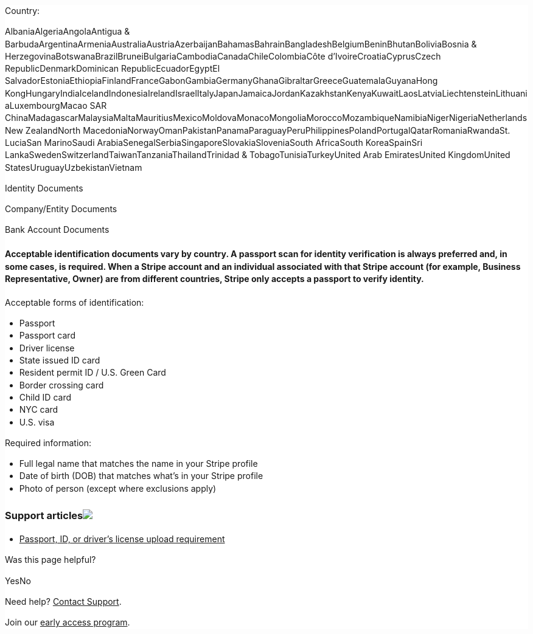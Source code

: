 Country:

AlbaniaAlgeriaAngolaAntigua & BarbudaArgentinaArmeniaAustraliaAustriaAzerbaijanBahamasBahrainBangladeshBelgiumBeninBhutanBoliviaBosnia & HerzegovinaBotswanaBrazilBruneiBulgariaCambodiaCanadaChileColombiaCôte d’IvoireCroatiaCyprusCzech RepublicDenmarkDominican RepublicEcuadorEgyptEl SalvadorEstoniaEthiopiaFinlandFranceGabonGambiaGermanyGhanaGibraltarGreeceGuatemalaGuyanaHong KongHungaryIndiaIcelandIndonesiaIrelandIsraelItalyJapanJamaicaJordanKazakhstanKenyaKuwaitLaosLatviaLiechtensteinLithuaniaLuxembourgMacao SAR ChinaMadagascarMalaysiaMaltaMauritiusMexicoMoldovaMonacoMongoliaMoroccoMozambiqueNamibiaNigerNigeriaNetherlandsNew ZealandNorth MacedoniaNorwayOmanPakistanPanamaParaguayPeruPhilippinesPolandPortugalQatarRomaniaRwandaSt. LuciaSan MarinoSaudi ArabiaSenegalSerbiaSingaporeSlovakiaSloveniaSouth AfricaSouth KoreaSpainSri LankaSwedenSwitzerlandTaiwanTanzaniaThailandTrinidad & TobagoTunisiaTurkeyUnited Arab EmiratesUnited KingdomUnited StatesUruguayUzbekistanVietnam

Identity Documents

Company/Entity Documents

Bank Account Documents

#### Acceptable identification documents vary by country. A passport scan for identity verification is always preferred and, in some cases, is required. When a Stripe account and an individual associated with that Stripe account (for example, Business Representative, Owner) are from different countries, Stripe only accepts a passport to verify identity.

Acceptable forms of identification:

- Passport
- Passport card
- Driver license
- State issued ID card
- Resident permit ID / U.S. Green Card
- Border crossing card
- Child ID card
- NYC card
- U.S. visa

Required information:

- Full legal name that matches the name in your Stripe profile
- Date of birth (DOB) that matches what’s in your Stripe profile
- Photo of person (except where exclusions apply)

### Support articles![](https://b.stripecdn.com/docs-statics-srv/assets/fcc3a1c24df6fcffface6110ca4963de.svg)

- [Passport, ID, or driver’s license upload requirement](https://support.stripe.com/questions/passport-id-or-drivers-license-upload-requirement)

Was this page helpful?

YesNo

Need help? [Contact Support](https://support.stripe.com/).

Join our [early access program](https://insiders.stripe.dev/).
